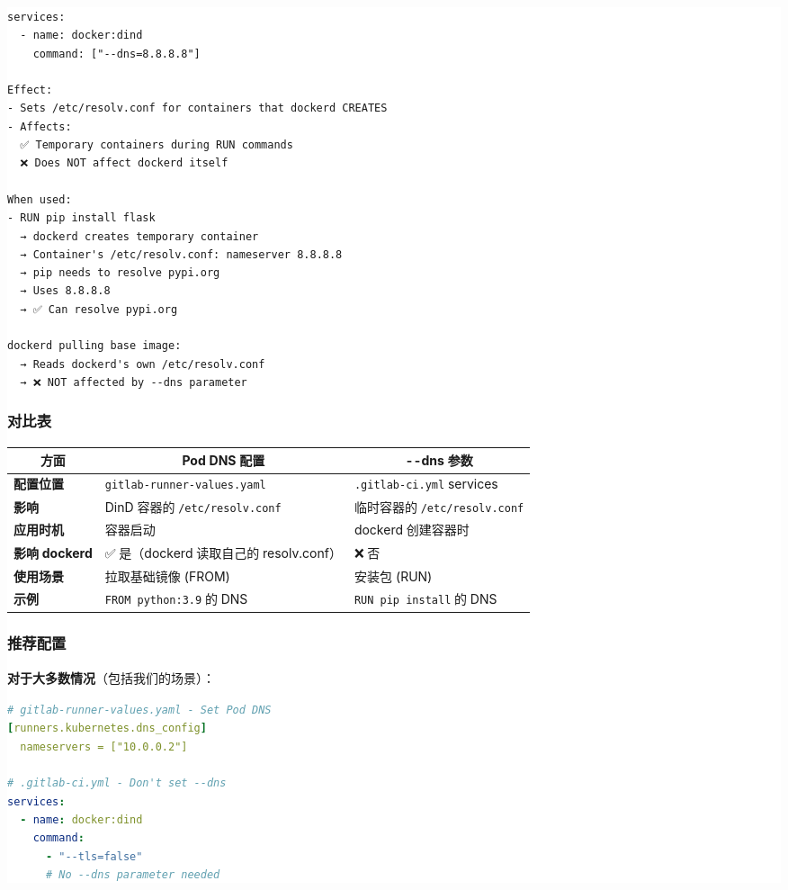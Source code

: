 ```
services:
  - name: docker:dind
    command: ["--dns=8.8.8.8"]

Effect:
- Sets /etc/resolv.conf for containers that dockerd CREATES
- Affects:
  ✅ Temporary containers during RUN commands
  ❌ Does NOT affect dockerd itself

When used:
- RUN pip install flask
  → dockerd creates temporary container
  → Container's /etc/resolv.conf: nameserver 8.8.8.8
  → pip needs to resolve pypi.org
  → Uses 8.8.8.8
  → ✅ Can resolve pypi.org

dockerd pulling base image:
  → Reads dockerd's own /etc/resolv.conf
  → ❌ NOT affected by --dns parameter
```

### 对比表

| 方面 | Pod DNS 配置 | --dns 参数 |
|--------|---------------|-----------------|
| **配置位置** | `gitlab-runner-values.yaml` | `.gitlab-ci.yml` services |
| **影响** | DinD 容器的 `/etc/resolv.conf` | 临时容器的 `/etc/resolv.conf` |
| **应用时机** | 容器启动 | dockerd 创建容器时 |
| **影响 dockerd** | ✅ 是（dockerd 读取自己的 resolv.conf） | ❌ 否 |
| **使用场景** | 拉取基础镜像 (FROM) | 安装包 (RUN) |
| **示例** | `FROM python:3.9` 的 DNS | `RUN pip install` 的 DNS |

### 推荐配置

**对于大多数情况**（包括我们的场景）：

```yaml
# gitlab-runner-values.yaml - Set Pod DNS
[runners.kubernetes.dns_config]
  nameservers = ["10.0.0.2"]

# .gitlab-ci.yml - Don't set --dns
services:
  - name: docker:dind
    command:
      - "--tls=false"
      # No --dns parameter needed
```
